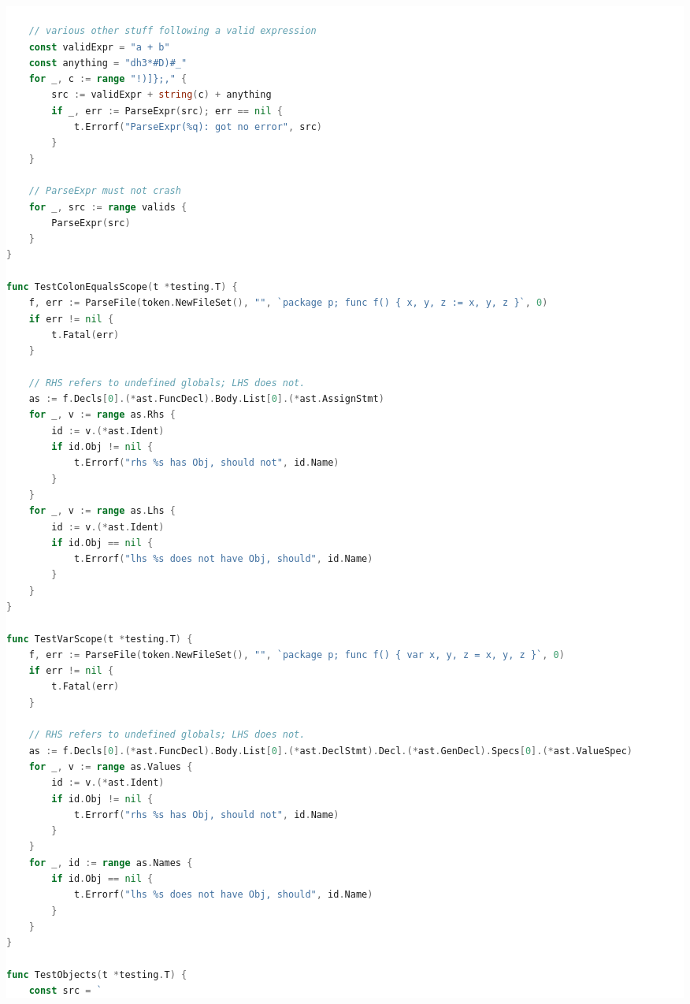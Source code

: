 ```go

	// various other stuff following a valid expression
	const validExpr = "a + b"
	const anything = "dh3*#D)#_"
	for _, c := range "!)]};," {
		src := validExpr + string(c) + anything
		if _, err := ParseExpr(src); err == nil {
			t.Errorf("ParseExpr(%q): got no error", src)
		}
	}

	// ParseExpr must not crash
	for _, src := range valids {
		ParseExpr(src)
	}
}

func TestColonEqualsScope(t *testing.T) {
	f, err := ParseFile(token.NewFileSet(), "", `package p; func f() { x, y, z := x, y, z }`, 0)
	if err != nil {
		t.Fatal(err)
	}

	// RHS refers to undefined globals; LHS does not.
	as := f.Decls[0].(*ast.FuncDecl).Body.List[0].(*ast.AssignStmt)
	for _, v := range as.Rhs {
		id := v.(*ast.Ident)
		if id.Obj != nil {
			t.Errorf("rhs %s has Obj, should not", id.Name)
		}
	}
	for _, v := range as.Lhs {
		id := v.(*ast.Ident)
		if id.Obj == nil {
			t.Errorf("lhs %s does not have Obj, should", id.Name)
		}
	}
}

func TestVarScope(t *testing.T) {
	f, err := ParseFile(token.NewFileSet(), "", `package p; func f() { var x, y, z = x, y, z }`, 0)
	if err != nil {
		t.Fatal(err)
	}

	// RHS refers to undefined globals; LHS does not.
	as := f.Decls[0].(*ast.FuncDecl).Body.List[0].(*ast.DeclStmt).Decl.(*ast.GenDecl).Specs[0].(*ast.ValueSpec)
	for _, v := range as.Values {
		id := v.(*ast.Ident)
		if id.Obj != nil {
			t.Errorf("rhs %s has Obj, should not", id.Name)
		}
	}
	for _, id := range as.Names {
		if id.Obj == nil {
			t.Errorf("lhs %s does not have Obj, should", id.Name)
		}
	}
}

func TestObjects(t *testing.T) {
	const src = `
```